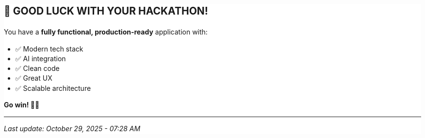 
## 🏅 GOOD LUCK WITH YOUR HACKATHON!

You have a **fully functional, production-ready** application with:
- ✅ Modern tech stack
- ✅ AI integration
- ✅ Clean code
- ✅ Great UX
- ✅ Scalable architecture

**Go win! 🚀🎊**

---

*Last update: October 29, 2025 - 07:28 AM*
